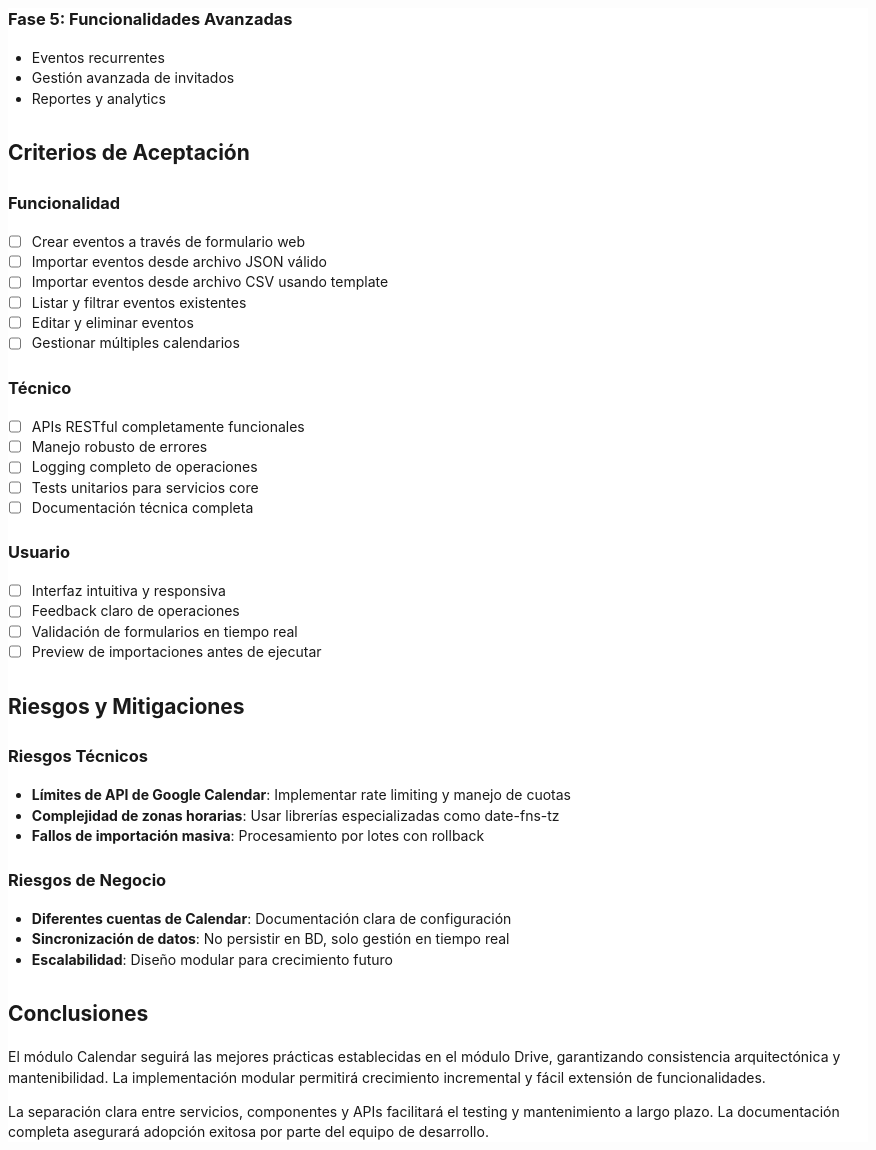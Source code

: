 ### Fase 5: Funcionalidades Avanzadas
- Eventos recurrentes
- Gestión avanzada de invitados
- Reportes y analytics

## Criterios de Aceptación

### Funcionalidad
- [ ] Crear eventos a través de formulario web
- [ ] Importar eventos desde archivo JSON válido
- [ ] Importar eventos desde archivo CSV usando template
- [ ] Listar y filtrar eventos existentes
- [ ] Editar y eliminar eventos
- [ ] Gestionar múltiples calendarios

### Técnico
- [ ] APIs RESTful completamente funcionales
- [ ] Manejo robusto de errores
- [ ] Logging completo de operaciones
- [ ] Tests unitarios para servicios core
- [ ] Documentación técnica completa

### Usuario
- [ ] Interfaz intuitiva y responsiva
- [ ] Feedback claro de operaciones
- [ ] Validación de formularios en tiempo real
- [ ] Preview de importaciones antes de ejecutar

## Riesgos y Mitigaciones

### Riesgos Técnicos
- **Límites de API de Google Calendar**: Implementar rate limiting y manejo de cuotas
- **Complejidad de zonas horarias**: Usar librerías especializadas como date-fns-tz
- **Fallos de importación masiva**: Procesamiento por lotes con rollback

### Riesgos de Negocio
- **Diferentes cuentas de Calendar**: Documentación clara de configuración
- **Sincronización de datos**: No persistir en BD, solo gestión en tiempo real
- **Escalabilidad**: Diseño modular para crecimiento futuro

## Conclusiones

El módulo Calendar seguirá las mejores prácticas establecidas en el módulo Drive, garantizando consistencia arquitectónica y mantenibilidad. La implementación modular permitirá crecimiento incremental y fácil extensión de funcionalidades.

La separación clara entre servicios, componentes y APIs facilitará el testing y mantenimiento a largo plazo. La documentación completa asegurará adopción exitosa por parte del equipo de desarrollo.